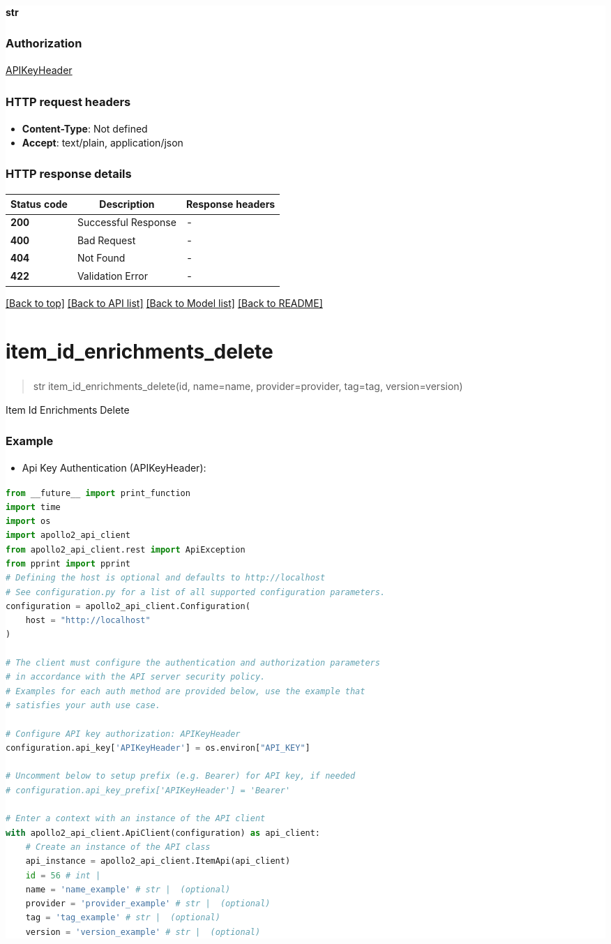 **str**

### Authorization

[APIKeyHeader](../README.md#APIKeyHeader)

### HTTP request headers

 - **Content-Type**: Not defined
 - **Accept**: text/plain, application/json

### HTTP response details
| Status code | Description | Response headers |
|-------------|-------------|------------------|
**200** | Successful Response |  -  |
**400** | Bad Request |  -  |
**404** | Not Found |  -  |
**422** | Validation Error |  -  |

[[Back to top]](#) [[Back to API list]](../README.md#documentation-for-api-endpoints) [[Back to Model list]](../README.md#documentation-for-models) [[Back to README]](../README.md)

# **item_id_enrichments_delete**
> str item_id_enrichments_delete(id, name=name, provider=provider, tag=tag, version=version)

Item Id Enrichments Delete

### Example

* Api Key Authentication (APIKeyHeader):
```python
from __future__ import print_function
import time
import os
import apollo2_api_client
from apollo2_api_client.rest import ApiException
from pprint import pprint
# Defining the host is optional and defaults to http://localhost
# See configuration.py for a list of all supported configuration parameters.
configuration = apollo2_api_client.Configuration(
    host = "http://localhost"
)

# The client must configure the authentication and authorization parameters
# in accordance with the API server security policy.
# Examples for each auth method are provided below, use the example that
# satisfies your auth use case.

# Configure API key authorization: APIKeyHeader
configuration.api_key['APIKeyHeader'] = os.environ["API_KEY"]

# Uncomment below to setup prefix (e.g. Bearer) for API key, if needed
# configuration.api_key_prefix['APIKeyHeader'] = 'Bearer'

# Enter a context with an instance of the API client
with apollo2_api_client.ApiClient(configuration) as api_client:
    # Create an instance of the API class
    api_instance = apollo2_api_client.ItemApi(api_client)
    id = 56 # int | 
    name = 'name_example' # str |  (optional)
    provider = 'provider_example' # str |  (optional)
    tag = 'tag_example' # str |  (optional)
    version = 'version_example' # str |  (optional)

```